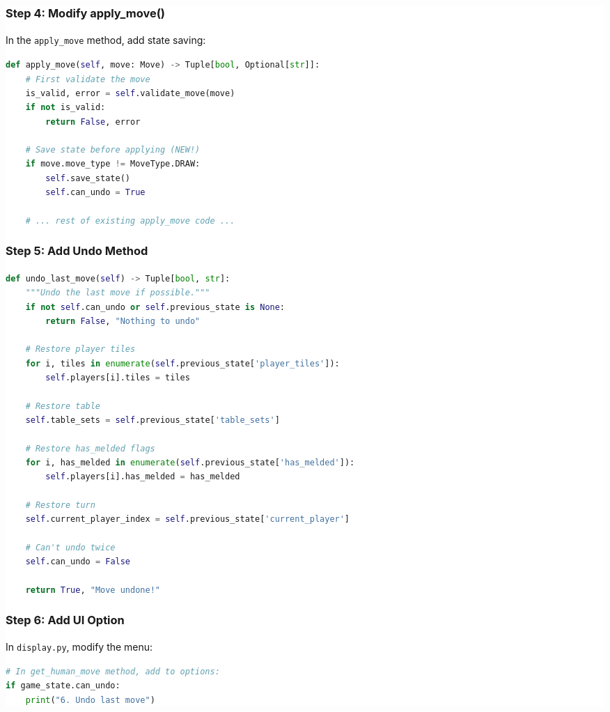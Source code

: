 ### Step 4: Modify apply_move()
In the `apply_move` method, add state saving:

```python
def apply_move(self, move: Move) -> Tuple[bool, Optional[str]]:
    # First validate the move
    is_valid, error = self.validate_move(move)
    if not is_valid:
        return False, error
    
    # Save state before applying (NEW!)
    if move.move_type != MoveType.DRAW:
        self.save_state()
        self.can_undo = True
    
    # ... rest of existing apply_move code ...
```

### Step 5: Add Undo Method
```python
def undo_last_move(self) -> Tuple[bool, str]:
    """Undo the last move if possible."""
    if not self.can_undo or self.previous_state is None:
        return False, "Nothing to undo"
    
    # Restore player tiles
    for i, tiles in enumerate(self.previous_state['player_tiles']):
        self.players[i].tiles = tiles
    
    # Restore table
    self.table_sets = self.previous_state['table_sets']
    
    # Restore has_melded flags
    for i, has_melded in enumerate(self.previous_state['has_melded']):
        self.players[i].has_melded = has_melded
    
    # Restore turn
    self.current_player_index = self.previous_state['current_player']
    
    # Can't undo twice
    self.can_undo = False
    
    return True, "Move undone!"
```

### Step 6: Add UI Option
In `display.py`, modify the menu:

```python
# In get_human_move method, add to options:
if game_state.can_undo:
    print("6. Undo last move")
```
